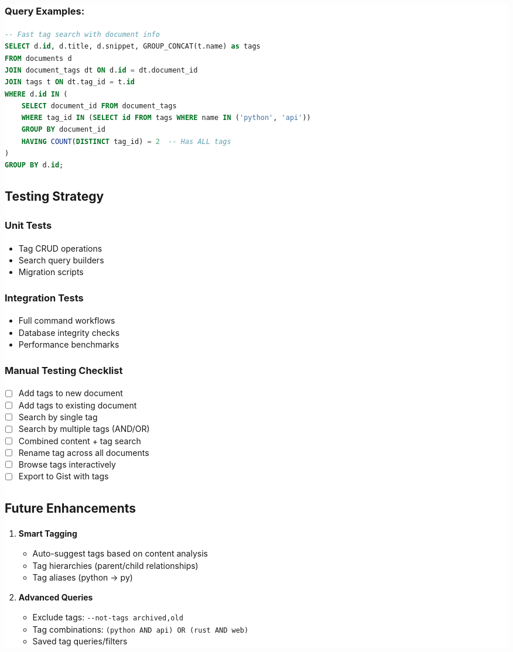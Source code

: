 ### Query Examples:
```sql
-- Fast tag search with document info
SELECT d.id, d.title, d.snippet, GROUP_CONCAT(t.name) as tags
FROM documents d
JOIN document_tags dt ON d.id = dt.document_id
JOIN tags t ON dt.tag_id = t.id
WHERE d.id IN (
    SELECT document_id FROM document_tags
    WHERE tag_id IN (SELECT id FROM tags WHERE name IN ('python', 'api'))
    GROUP BY document_id
    HAVING COUNT(DISTINCT tag_id) = 2  -- Has ALL tags
)
GROUP BY d.id;
```

## Testing Strategy

### Unit Tests
- Tag CRUD operations
- Search query builders
- Migration scripts

### Integration Tests
- Full command workflows
- Database integrity checks
- Performance benchmarks

### Manual Testing Checklist
- [ ] Add tags to new document
- [ ] Add tags to existing document
- [ ] Search by single tag
- [ ] Search by multiple tags (AND/OR)
- [ ] Combined content + tag search
- [ ] Rename tag across all documents
- [ ] Browse tags interactively
- [ ] Export to Gist with tags

## Future Enhancements

1. **Smart Tagging**
   - Auto-suggest tags based on content analysis
   - Tag hierarchies (parent/child relationships)
   - Tag aliases (python → py)

2. **Advanced Queries**
   - Exclude tags: `--not-tags archived,old`
   - Tag combinations: `(python AND api) OR (rust AND web)`
   - Saved tag queries/filters
